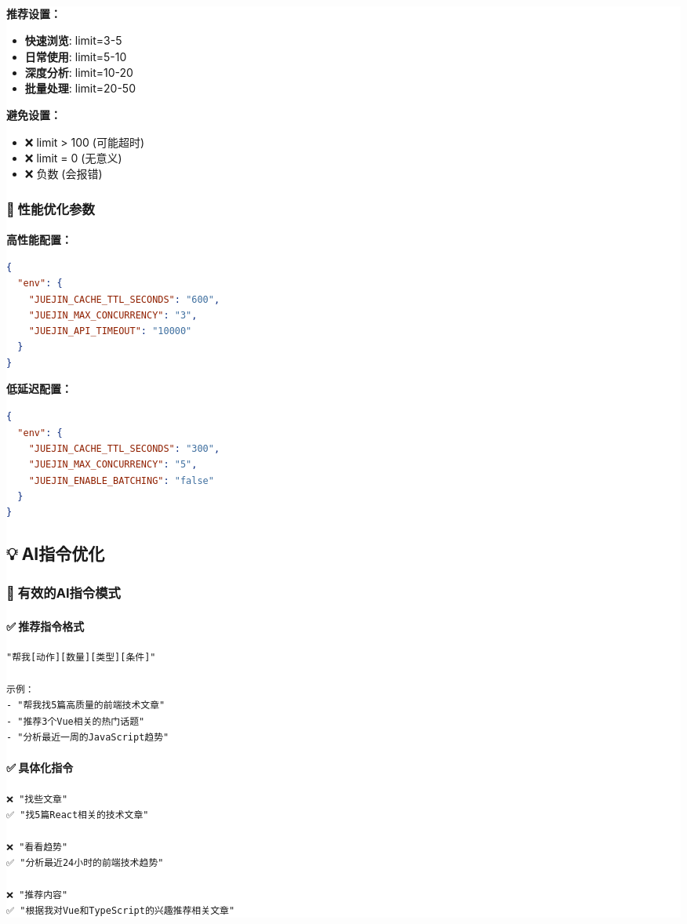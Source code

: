**推荐设置：**
- **快速浏览**: limit=3-5
- **日常使用**: limit=5-10  
- **深度分析**: limit=10-20
- **批量处理**: limit=20-50

**避免设置：**
- ❌ limit > 100 (可能超时)
- ❌ limit = 0 (无意义)
- ❌ 负数 (会报错)

### 🔧 性能优化参数

**高性能配置：**
```json
{
  "env": {
    "JUEJIN_CACHE_TTL_SECONDS": "600",
    "JUEJIN_MAX_CONCURRENCY": "3",
    "JUEJIN_API_TIMEOUT": "10000"
  }
}
```

**低延迟配置：**
```json
{
  "env": {
    "JUEJIN_CACHE_TTL_SECONDS": "300",
    "JUEJIN_MAX_CONCURRENCY": "5",
    "JUEJIN_ENABLE_BATCHING": "false"
  }
}
```

## 💡 AI指令优化

### 🎨 有效的AI指令模式

#### ✅ 推荐指令格式
```text
"帮我[动作][数量][类型][条件]"

示例：
- "帮我找5篇高质量的前端技术文章"
- "推荐3个Vue相关的热门话题"
- "分析最近一周的JavaScript趋势"
```

#### ✅ 具体化指令
```text
❌ "找些文章"
✅ "找5篇React相关的技术文章"

❌ "看看趋势"  
✅ "分析最近24小时的前端技术趋势"

❌ "推荐内容"
✅ "根据我对Vue和TypeScript的兴趣推荐相关文章"
```
